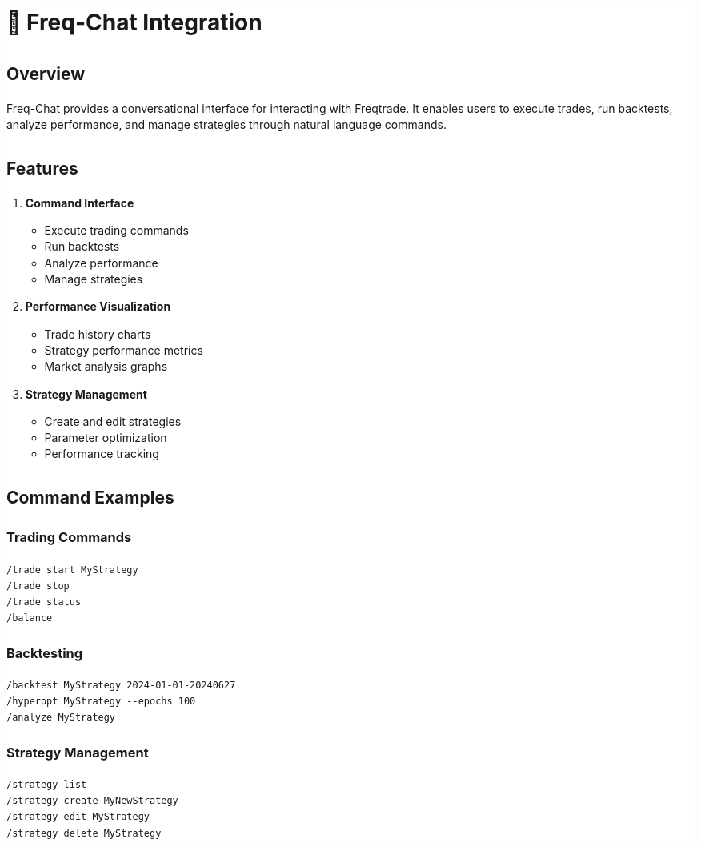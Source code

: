 # 💬 Freq-Chat Integration

## Overview

Freq-Chat provides a conversational interface for interacting with Freqtrade. It enables users to execute trades, run backtests, analyze performance, and manage strategies through natural language commands.

## Features

1. **Command Interface**
   - Execute trading commands
   - Run backtests
   - Analyze performance
   - Manage strategies

2. **Performance Visualization**
   - Trade history charts
   - Strategy performance metrics
   - Market analysis graphs

3. **Strategy Management**
   - Create and edit strategies
   - Parameter optimization
   - Performance tracking

## Command Examples

### Trading Commands

```
/trade start MyStrategy
/trade stop
/trade status
/balance
```

### Backtesting

```
/backtest MyStrategy 2024-01-01-20240627
/hyperopt MyStrategy --epochs 100
/analyze MyStrategy
```

### Strategy Management

```
/strategy list
/strategy create MyNewStrategy
/strategy edit MyStrategy
/strategy delete MyStrategy
```
